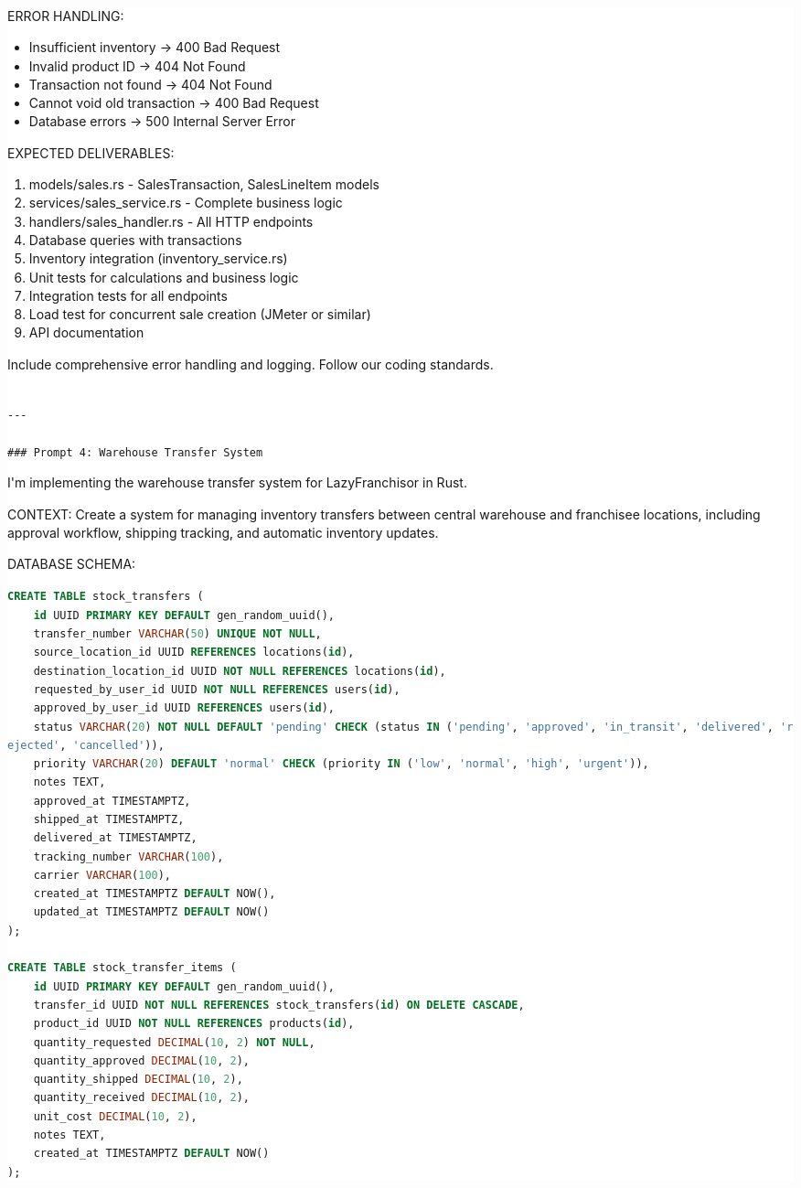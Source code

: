 ERROR HANDLING:
- Insufficient inventory → 400 Bad Request
- Invalid product ID → 404 Not Found
- Transaction not found → 404 Not Found
- Cannot void old transaction → 400 Bad Request
- Database errors → 500 Internal Server Error

EXPECTED DELIVERABLES:
1. models/sales.rs - SalesTransaction, SalesLineItem models
2. services/sales_service.rs - Complete business logic
3. handlers/sales_handler.rs - All HTTP endpoints
4. Database queries with transactions
5. Inventory integration (inventory_service.rs)
6. Unit tests for calculations and business logic
7. Integration tests for all endpoints
8. Load test for concurrent sale creation (JMeter or similar)
9. API documentation

Include comprehensive error handling and logging. Follow our coding standards.
```

---

### Prompt 4: Warehouse Transfer System

```
I'm implementing the warehouse transfer system for LazyFranchisor in Rust.

CONTEXT:
Create a system for managing inventory transfers between central warehouse and franchisee locations, including approval workflow, shipping tracking, and automatic inventory updates.

DATABASE SCHEMA:
```sql
CREATE TABLE stock_transfers (
    id UUID PRIMARY KEY DEFAULT gen_random_uuid(),
    transfer_number VARCHAR(50) UNIQUE NOT NULL,
    source_location_id UUID REFERENCES locations(id),
    destination_location_id UUID NOT NULL REFERENCES locations(id),
    requested_by_user_id UUID NOT NULL REFERENCES users(id),
    approved_by_user_id UUID REFERENCES users(id),
    status VARCHAR(20) NOT NULL DEFAULT 'pending' CHECK (status IN ('pending', 'approved', 'in_transit', 'delivered', 'rejected', 'cancelled')),
    priority VARCHAR(20) DEFAULT 'normal' CHECK (priority IN ('low', 'normal', 'high', 'urgent')),
    notes TEXT,
    approved_at TIMESTAMPTZ,
    shipped_at TIMESTAMPTZ,
    delivered_at TIMESTAMPTZ,
    tracking_number VARCHAR(100),
    carrier VARCHAR(100),
    created_at TIMESTAMPTZ DEFAULT NOW(),
    updated_at TIMESTAMPTZ DEFAULT NOW()
);

CREATE TABLE stock_transfer_items (
    id UUID PRIMARY KEY DEFAULT gen_random_uuid(),
    transfer_id UUID NOT NULL REFERENCES stock_transfers(id) ON DELETE CASCADE,
    product_id UUID NOT NULL REFERENCES products(id),
    quantity_requested DECIMAL(10, 2) NOT NULL,
    quantity_approved DECIMAL(10, 2),
    quantity_shipped DECIMAL(10, 2),
    quantity_received DECIMAL(10, 2),
    unit_cost DECIMAL(10, 2),
    notes TEXT,
    created_at TIMESTAMPTZ DEFAULT NOW()
);
```